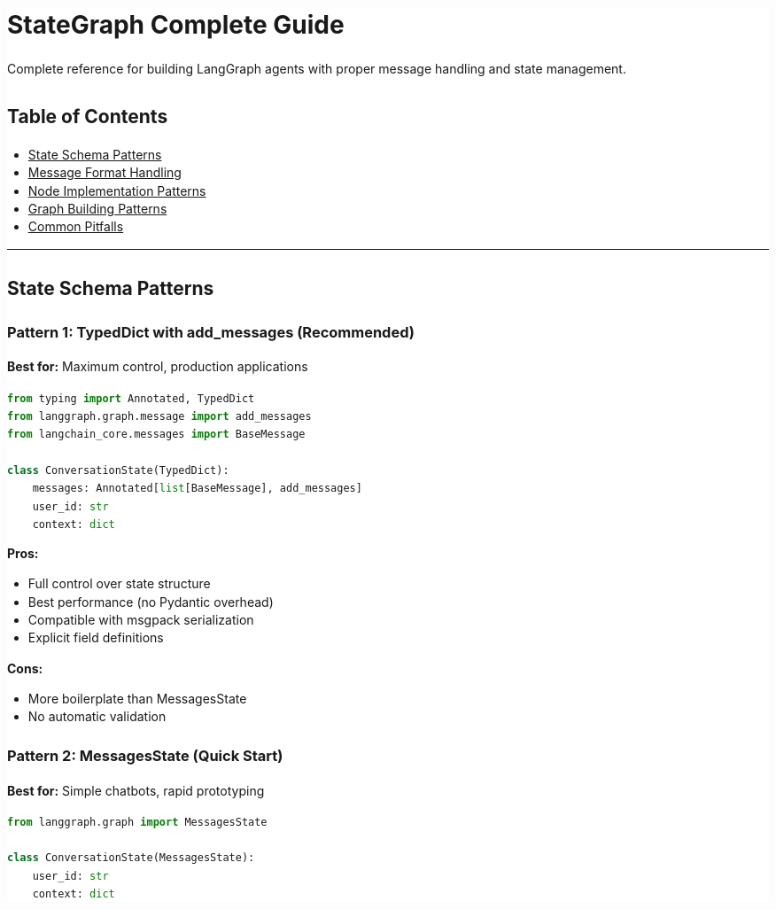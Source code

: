 # StateGraph Complete Guide

Complete reference for building LangGraph agents with proper message handling and state management.

## Table of Contents

- [State Schema Patterns](#state-schema-patterns)
- [Message Format Handling](#message-format-handling)
- [Node Implementation Patterns](#node-implementation-patterns)
- [Graph Building Patterns](#graph-building-patterns)
- [Common Pitfalls](#common-pitfalls)

---

## State Schema Patterns

### Pattern 1: TypedDict with add_messages (Recommended)

**Best for:** Maximum control, production applications

```python
from typing import Annotated, TypedDict
from langgraph.graph.message import add_messages
from langchain_core.messages import BaseMessage

class ConversationState(TypedDict):
    messages: Annotated[list[BaseMessage], add_messages]
    user_id: str
    context: dict
```

**Pros:**
- Full control over state structure
- Best performance (no Pydantic overhead)
- Compatible with msgpack serialization
- Explicit field definitions

**Cons:**
- More boilerplate than MessagesState
- No automatic validation

### Pattern 2: MessagesState (Quick Start)

**Best for:** Simple chatbots, rapid prototyping

```python
from langgraph.graph import MessagesState

class ConversationState(MessagesState):
    user_id: str
    context: dict
```
